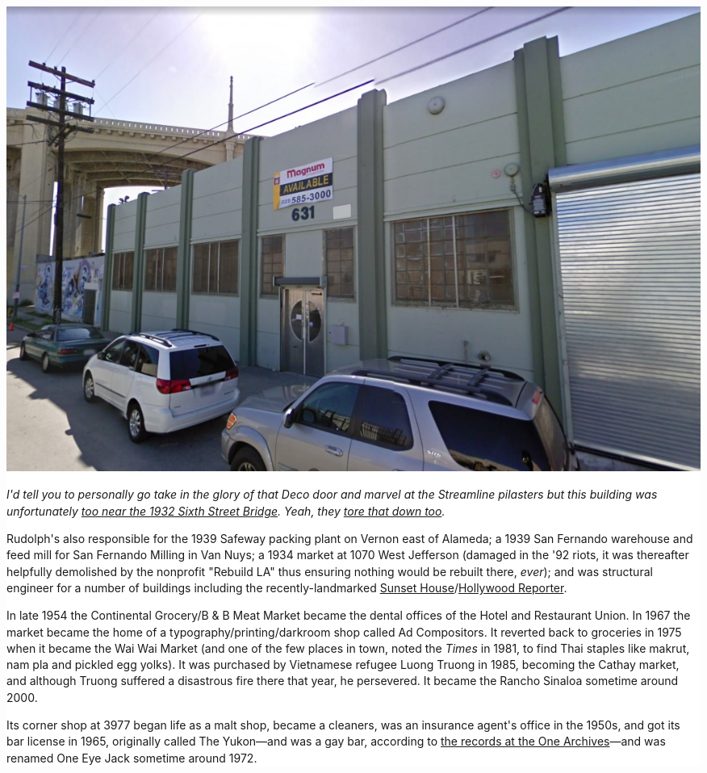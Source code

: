 ![](images/Screen-Shot-2021-02-07-at-1.46.27-PM-1024x686.jpg)

_I'd tell you to personally go take in the glory of that Deco door and marvel at the Streamline pilasters but this building was unfortunately [too near the 1932 Sixth Street Bridge](https://live.staticflickr.com/65535/50920301642_d5251ce16b_o.jpg). Yeah, they [tore that down too](https://live.staticflickr.com/65535/50920301712_197b5baf93_o.jpg)._

Rudolph's also responsible for the 1939 Safeway packing plant on Vernon east of Alameda; a 1939 San Fernando warehouse and feed mill for San Fernando Milling in Van Nuys; a 1934 market at 1070 West Jefferson (damaged in the '92 riots, it was thereafter helpfully demolished by the nonprofit "Rebuild LA" thus ensuring nothing would be rebuilt there, _ever_); and was structural engineer for a number of buildings including the recently-landmarked [Sunset House](https://la.curbed.com/2017/11/7/16621394/hollywood-reporter-building-la-landmark)/[Hollywood Reporter](https://la.curbed.com/2017/10/26/16554516/hollywood-reporter-building-photos-crossroads).

In late 1954 the Continental Grocery/B & B Meat Market became the dental offices of the Hotel and Restaurant Union. In 1967 the market became the home of a typography/printing/darkroom shop called Ad Compositors. It reverted back to groceries in 1975 when it became the Wai Wai Market (and one of the few places in town, noted the _Times_ in 1981, to find Thai staples like makrut, nam pla and pickled egg yolks). It was purchased by Vietnamese refugee Luong Truong in 1985, becoming the Cathay market, and although Truong suffered a disastrous fire there that year, he persevered. It became the Rancho Sinaloa sometime around 2000.

Its corner shop at 3977 began life as a malt shop, became a cleaners, was an insurance agent's office in the 1950s, and got its bar license in 1965, originally called The Yukon—and was a gay bar, according to [the records at the One Archives](https://one.usc.edu/archive-location/yukon)—and was renamed One Eye Jack sometime around 1972.
